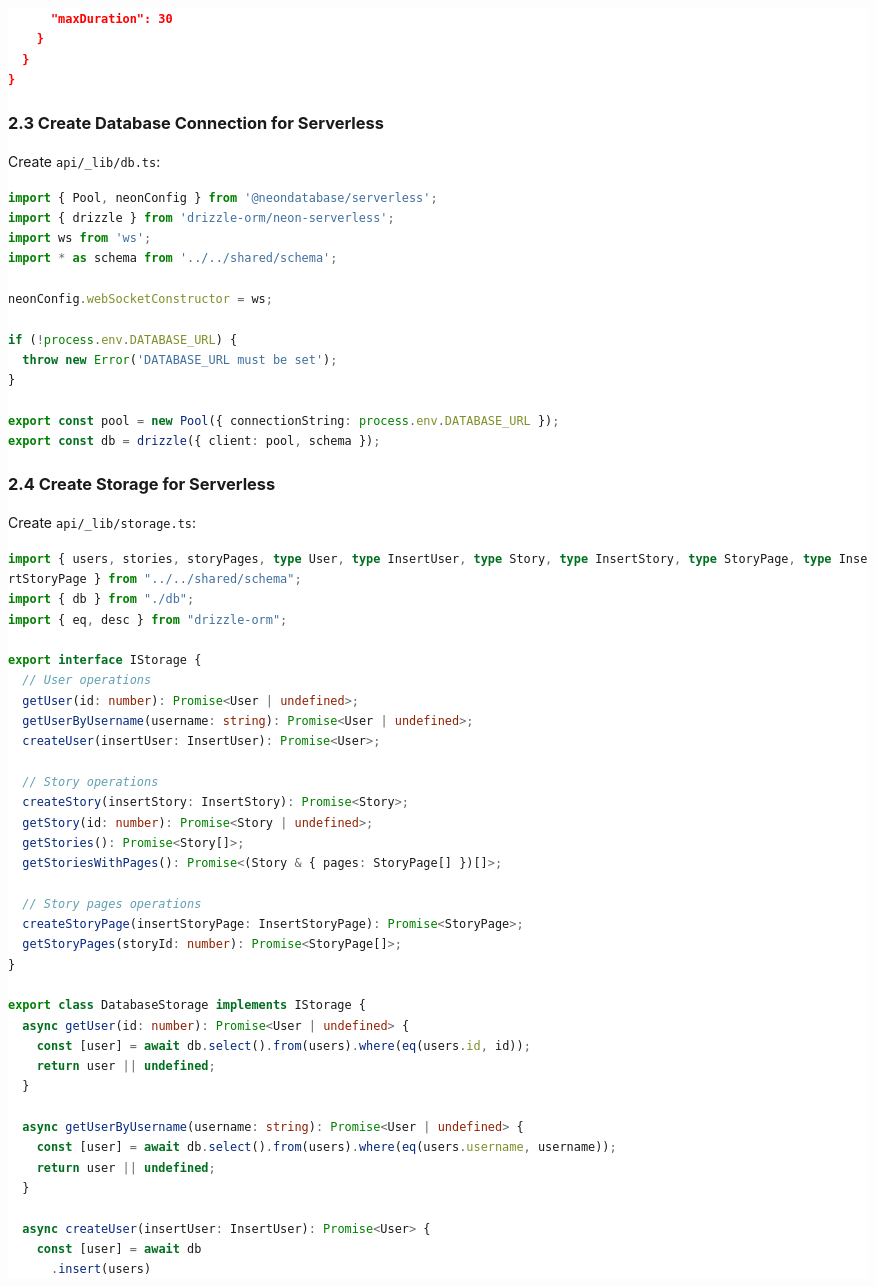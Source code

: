 ```json
      "maxDuration": 30
    }
  }
}
```

### 2.3 Create Database Connection for Serverless
Create `api/_lib/db.ts`:
```typescript
import { Pool, neonConfig } from '@neondatabase/serverless';
import { drizzle } from 'drizzle-orm/neon-serverless';
import ws from 'ws';
import * as schema from '../../shared/schema';

neonConfig.webSocketConstructor = ws;

if (!process.env.DATABASE_URL) {
  throw new Error('DATABASE_URL must be set');
}

export const pool = new Pool({ connectionString: process.env.DATABASE_URL });
export const db = drizzle({ client: pool, schema });
```

### 2.4 Create Storage for Serverless
Create `api/_lib/storage.ts`:
```typescript
import { users, stories, storyPages, type User, type InsertUser, type Story, type InsertStory, type StoryPage, type InsertStoryPage } from "../../shared/schema";
import { db } from "./db";
import { eq, desc } from "drizzle-orm";

export interface IStorage {
  // User operations
  getUser(id: number): Promise<User | undefined>;
  getUserByUsername(username: string): Promise<User | undefined>;
  createUser(insertUser: InsertUser): Promise<User>;

  // Story operations
  createStory(insertStory: InsertStory): Promise<Story>;
  getStory(id: number): Promise<Story | undefined>;
  getStories(): Promise<Story[]>;
  getStoriesWithPages(): Promise<(Story & { pages: StoryPage[] })[]>;

  // Story pages operations
  createStoryPage(insertStoryPage: InsertStoryPage): Promise<StoryPage>;
  getStoryPages(storyId: number): Promise<StoryPage[]>;
}

export class DatabaseStorage implements IStorage {
  async getUser(id: number): Promise<User | undefined> {
    const [user] = await db.select().from(users).where(eq(users.id, id));
    return user || undefined;
  }

  async getUserByUsername(username: string): Promise<User | undefined> {
    const [user] = await db.select().from(users).where(eq(users.username, username));
    return user || undefined;
  }

  async createUser(insertUser: InsertUser): Promise<User> {
    const [user] = await db
      .insert(users)
```